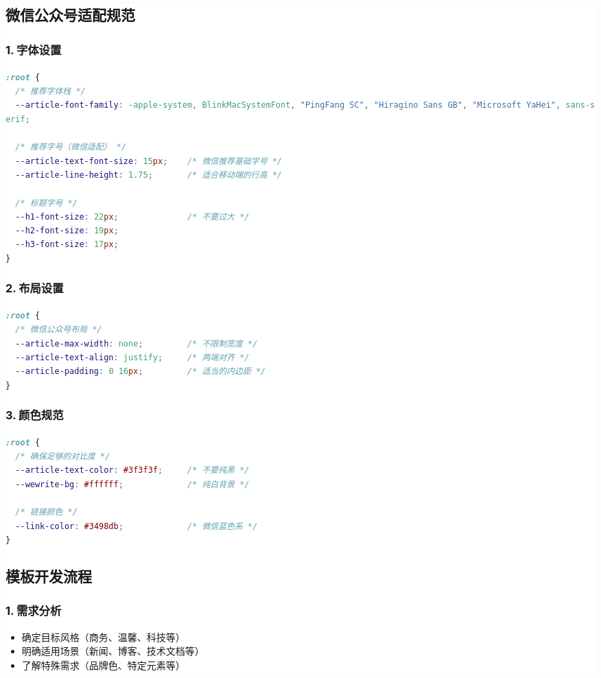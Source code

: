 ## 微信公众号适配规范

### 1. 字体设置

```css
:root {
  /* 推荐字体栈 */
  --article-font-family: -apple-system, BlinkMacSystemFont, "PingFang SC", "Hiragino Sans GB", "Microsoft YaHei", sans-serif;
  
  /* 推荐字号（微信适配） */
  --article-text-font-size: 15px;    /* 微信推荐基础字号 */
  --article-line-height: 1.75;       /* 适合移动端的行高 */
  
  /* 标题字号 */
  --h1-font-size: 22px;              /* 不要过大 */
  --h2-font-size: 19px;
  --h3-font-size: 17px;
}
```

### 2. 布局设置

```css
:root {
  /* 微信公众号布局 */
  --article-max-width: none;         /* 不限制宽度 */
  --article-text-align: justify;     /* 两端对齐 */
  --article-padding: 0 16px;         /* 适当的内边距 */
}
```

### 3. 颜色规范

```css
:root {
  /* 确保足够的对比度 */
  --article-text-color: #3f3f3f;     /* 不要纯黑 */
  --wewrite-bg: #ffffff;             /* 纯白背景 */
  
  /* 链接颜色 */
  --link-color: #3498db;             /* 微信蓝色系 */
}
```

## 模板开发流程

### 1. 需求分析
- 确定目标风格（商务、温馨、科技等）
- 明确适用场景（新闻、博客、技术文档等）
- 了解特殊需求（品牌色、特定元素等）
